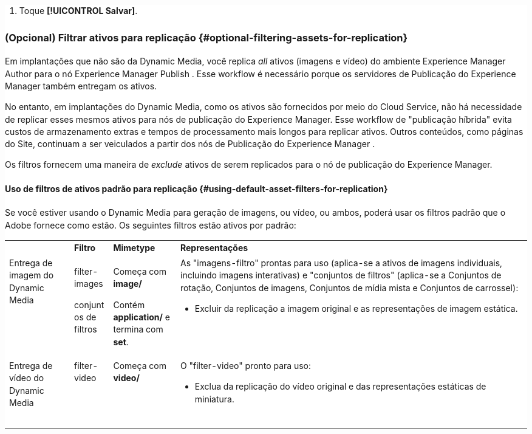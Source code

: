 1. Toque **[!UICONTROL Salvar]**.

### (Opcional) Filtrar ativos para replicação {#optional-filtering-assets-for-replication}

Em implantações que não são da Dynamic Media, você replica *all* ativos (imagens e vídeo) do ambiente Experience Manager Author para o nó Experience Manager Publish . Esse workflow é necessário porque os servidores de Publicação do Experience Manager também entregam os ativos.

No entanto, em implantações do Dynamic Media, como os ativos são fornecidos por meio do Cloud Service, não há necessidade de replicar esses mesmos ativos para nós de publicação do Experience Manager. Esse workflow de &quot;publicação híbrida&quot; evita custos de armazenamento extras e tempos de processamento mais longos para replicar ativos. Outros conteúdos, como páginas do Site, continuam a ser veiculados a partir dos nós de Publicação do Experience Manager .

Os filtros fornecem uma maneira de *exclude* ativos de serem replicados para o nó de publicação do Experience Manager.

#### Uso de filtros de ativos padrão para replicação {#using-default-asset-filters-for-replication}

Se você estiver usando o Dynamic Media para geração de imagens, ou vídeo, ou ambos, poderá usar os filtros padrão que o Adobe fornece como estão. Os seguintes filtros estão ativos por padrão:

<table> 
 <tbody> 
  <tr> 
   <td> </td> 
   <td><strong>Filtro</strong></td> 
   <td><strong>Mimetype</strong></td> 
   <td><strong>Representações</strong></td> 
  </tr> 
  <tr> 
   <td>Entrega de imagem do Dynamic Media</td> 
   <td><p>filter-images</p> <p>conjuntos de filtros</p> <p> </p> </td> 
   <td><p>Começa com <strong>image/</strong></p> <p>Contém <strong>application/</strong> e termina com <strong>set</strong>.</p> </td> 
   <td>As "imagens-filtro" prontas para uso (aplica-se a ativos de imagens individuais, incluindo imagens interativas) e "conjuntos de filtros" (aplica-se a Conjuntos de rotação, Conjuntos de imagens, Conjuntos de mídia mista e Conjuntos de carrossel): 
    <ul> 
     <li>Excluir da replicação a imagem original e as representações de imagem estática.</li> 
    </ul> </td> 
  </tr> 
  <tr> 
   <td>Entrega de vídeo do Dynamic Media</td> 
   <td>filter-video</td> 
   <td>Começa com <strong>video/</strong></td> 
   <td>O "filter-video" pronto para uso: 
    <ul> 
     <li>Exclua da replicação do vídeo original e das representações estáticas de miniatura.<br /> <br /> </li> 
    </ul> </td> 
  </tr> 
 </tbody> 
</table>
